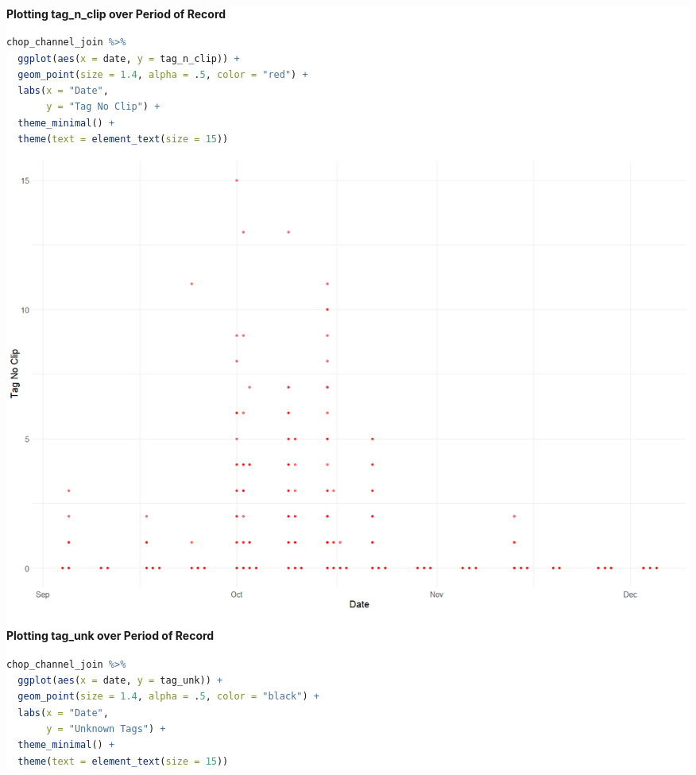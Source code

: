 **Plotting tag_n\_clip over Period of Record**

``` r
chop_channel_join %>% 
  ggplot(aes(x = date, y = tag_n_clip)) +
  geom_point(size = 1.4, alpha = .5, color = "red") + 
  labs(x = "Date", 
       y = "Tag No Clip") +
  theme_minimal() + 
  theme(text = element_text(size = 15)) 
```

![](feather-carcass-2007_files/figure-gfm/unnamed-chunk-32-1.png)

**Plotting tag_unk over Period of Record**

``` r
chop_channel_join %>% 
  ggplot(aes(x = date, y = tag_unk)) +
  geom_point(size = 1.4, alpha = .5, color = "black") + 
  labs(x = "Date", 
       y = "Unknown Tags") +
  theme_minimal() + 
  theme(text = element_text(size = 15)) 
```
